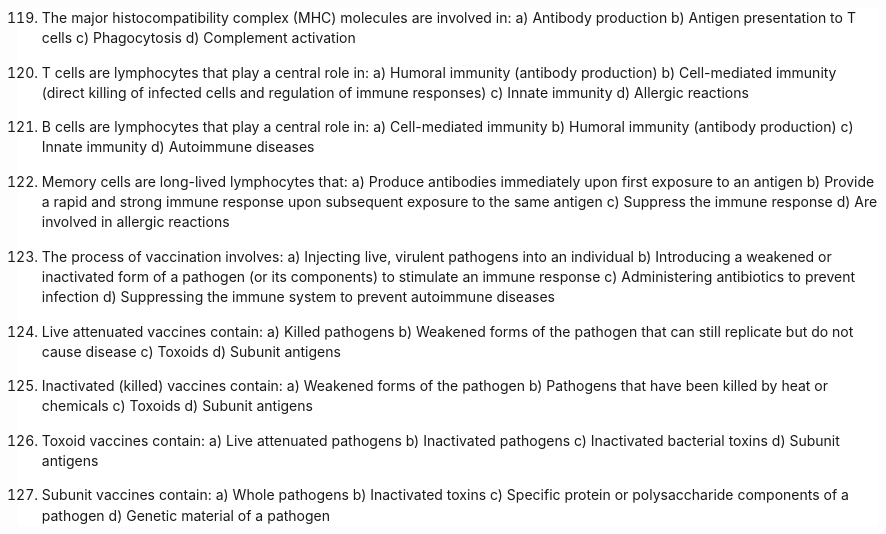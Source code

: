 119. The major histocompatibility complex (MHC) molecules are involved in:
    a) Antibody production
    b) Antigen presentation to T cells
    c) Phagocytosis
    d) Complement activation

120. T cells are lymphocytes that play a central role in:
    a) Humoral immunity (antibody production)
    b) Cell-mediated immunity (direct killing of infected cells and regulation of immune responses)
    c) Innate immunity
    d) Allergic reactions

121. B cells are lymphocytes that play a central role in:
    a) Cell-mediated immunity
    b) Humoral immunity (antibody production)
    c) Innate immunity
    d) Autoimmune diseases

122. Memory cells are long-lived lymphocytes that:
    a) Produce antibodies immediately upon first exposure to an antigen
    b) Provide a rapid and strong immune response upon subsequent exposure to the same antigen
    c) Suppress the immune response
    d) Are involved in allergic reactions

123. The process of vaccination involves:
    a) Injecting live, virulent pathogens into an individual
    b) Introducing a weakened or inactivated form of a pathogen (or its components) to stimulate an immune response
    c) Administering antibiotics to prevent infection
    d) Suppressing the immune system to prevent autoimmune diseases

124. Live attenuated vaccines contain:
    a) Killed pathogens
    b) Weakened forms of the pathogen that can still replicate but do not cause disease
    c) Toxoids
    d) Subunit antigens

125. Inactivated (killed) vaccines contain:
    a) Weakened forms of the pathogen
    b) Pathogens that have been killed by heat or chemicals
    c) Toxoids
    d) Subunit antigens

126. Toxoid vaccines contain:
    a) Live attenuated pathogens
    b) Inactivated pathogens
    c) Inactivated bacterial toxins
    d) Subunit antigens

127. Subunit vaccines contain:
    a) Whole pathogens
    b) Inactivated toxins
    c) Specific protein or polysaccharide components of a pathogen
    d) Genetic material of a pathogen
